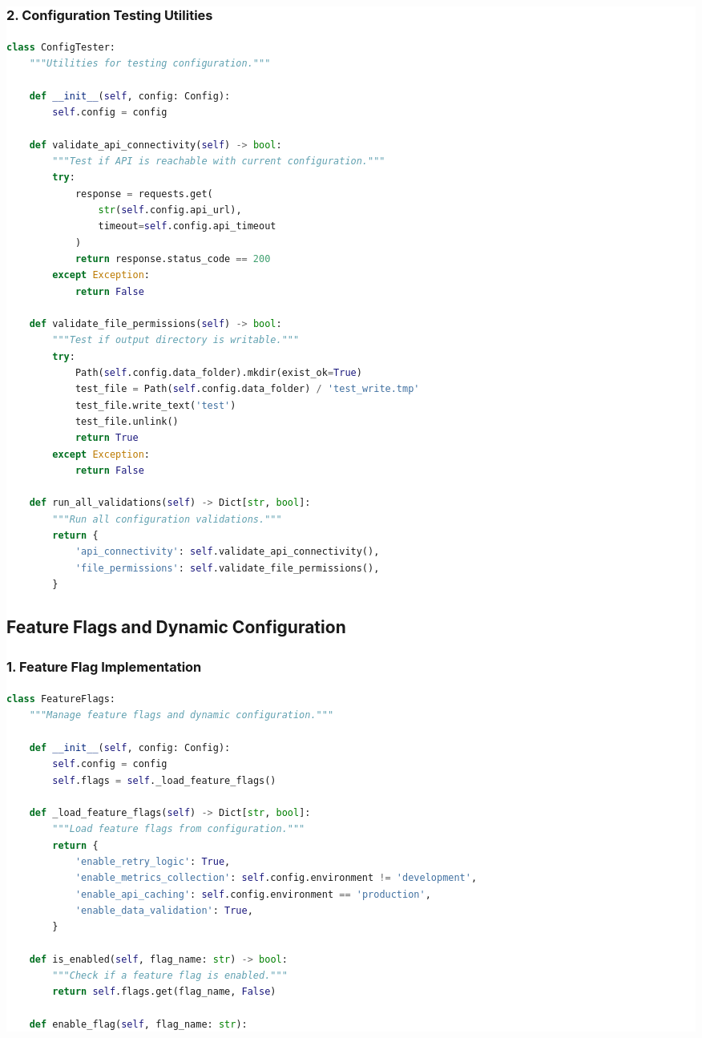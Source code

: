 ### 2. Configuration Testing Utilities
```python
class ConfigTester:
    """Utilities for testing configuration."""
    
    def __init__(self, config: Config):
        self.config = config
    
    def validate_api_connectivity(self) -> bool:
        """Test if API is reachable with current configuration."""
        try:
            response = requests.get(
                str(self.config.api_url),
                timeout=self.config.api_timeout
            )
            return response.status_code == 200
        except Exception:
            return False
    
    def validate_file_permissions(self) -> bool:
        """Test if output directory is writable."""
        try:
            Path(self.config.data_folder).mkdir(exist_ok=True)
            test_file = Path(self.config.data_folder) / 'test_write.tmp'
            test_file.write_text('test')
            test_file.unlink()
            return True
        except Exception:
            return False
    
    def run_all_validations(self) -> Dict[str, bool]:
        """Run all configuration validations."""
        return {
            'api_connectivity': self.validate_api_connectivity(),
            'file_permissions': self.validate_file_permissions(),
        }
```

## Feature Flags and Dynamic Configuration

### 1. Feature Flag Implementation
```python
class FeatureFlags:
    """Manage feature flags and dynamic configuration."""
    
    def __init__(self, config: Config):
        self.config = config
        self.flags = self._load_feature_flags()
    
    def _load_feature_flags(self) -> Dict[str, bool]:
        """Load feature flags from configuration."""
        return {
            'enable_retry_logic': True,
            'enable_metrics_collection': self.config.environment != 'development',
            'enable_api_caching': self.config.environment == 'production',
            'enable_data_validation': True,
        }
    
    def is_enabled(self, flag_name: str) -> bool:
        """Check if a feature flag is enabled."""
        return self.flags.get(flag_name, False)
    
    def enable_flag(self, flag_name: str):
```